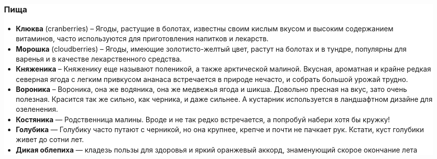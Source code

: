### Пища 
- **Клюква** (cranberries) – Ягоды, растущие в болотах, известны своим кислым вкусом и высоким содержанием витаминов, часто используются для приготовления напитков и лекарств.
- **Морошка** (cloudberries) – Ягоды, имеющие золотисто-желтый цвет, растут на болотах и в тундре, популярны для варенья и в качестве лекарственного средства.
- **Княженика** – Княженику еще называют поленикой, а также арктической малиной. Вкусная, ароматная и крайне редкая северная ягода с легким привкусом ананаса встречается в природе нечасто, и собрать большой урожай трудно.
- **Вороника** – Вороника, она же водяника, она же медвежья ягода и шикша. Довольно пресная на вкус, зато очень полезная. Красится так же сильно, как черника, и даже сильнее. А кустарник используется в ландшафтном дизайне для озеленения. 
- **Костяника** — Родственница малины. Вроде и не так редко встречается, а попробуй набери хотя бы кружку!
- **Голубика** — Голубику часто путают с черникой, но она крупнее, крепче и почти не пачкает рук. Кстати, куст голубики живет до сотни лет.
- **Дикая облепиха** — кладезь пользы для здоровья и яркий оранжевый аккорд, знаменующий скорое окончание лета

